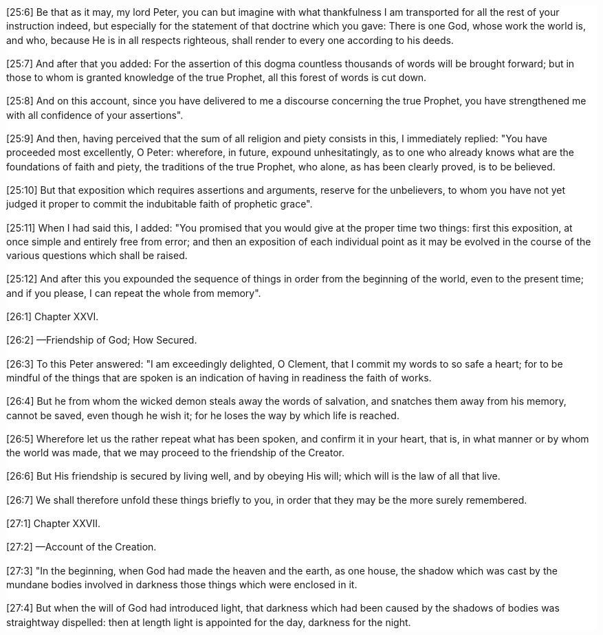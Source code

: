[25:6] Be that as it may, my lord Peter, you can but imagine with what thankfulness I am transported for all the rest of your instruction indeed, but especially for the statement of that doctrine which you gave: There is one God, whose work the world is, and who, because He is in all respects righteous, shall render to every one according to his deeds.

[25:7] And after that you added: For the assertion of this dogma countless thousands of words will be brought forward; but in those to whom is granted knowledge of the true Prophet, all this forest of words is cut down.

[25:8] And on this account, since you have delivered to me a discourse concerning the true Prophet, you have strengthened me with all confidence of your assertions".

[25:9] And then, having perceived that the sum of all religion and piety consists in this, I immediately replied: "You have proceeded most excellently, O Peter: wherefore, in future, expound unhesitatingly, as to one who already knows what are the foundations of faith and piety, the traditions of the true Prophet, who alone, as has been clearly proved, is to be believed.

[25:10] But that exposition which requires assertions and arguments, reserve for the unbelievers, to whom you have not yet judged it proper to commit the indubitable faith of prophetic grace".

[25:11] When I had said this, I added: "You promised that you would give at the proper time two things: first this exposition, at once simple and entirely free from error; and then an exposition of each individual point as it may be evolved in the course of the various questions which shall be raised.

[25:12] And after this you expounded the sequence of things in order from the beginning of the world, even to the present time; and if you please, I can repeat the whole from memory".

[26:1] Chapter XXVI.

[26:2] —Friendship of God; How Secured.

[26:3] To this Peter answered: "I am exceedingly delighted, O Clement, that I commit my words to so safe a heart; for to be mindful of the things that are spoken is an indication of having in readiness the faith of works.

[26:4] But he from whom the wicked demon steals away the words of salvation, and snatches them away from his memory, cannot be saved, even though he wish it; for he loses the way by which life is reached.

[26:5] Wherefore let us the rather repeat what has been spoken, and confirm it in your heart, that is, in what manner or by whom the world was made, that we may proceed to the friendship of the Creator.

[26:6] But His friendship is secured by living well, and by obeying His will; which will is the law of all that live.

[26:7] We shall therefore unfold these things briefly to you, in order that they may be the more surely remembered.

[27:1] Chapter XXVII.

[27:2] —Account of the Creation.

[27:3] "In the beginning, when God had made the heaven and the earth, as one house, the shadow which was cast by the mundane bodies involved in darkness those things which were enclosed in it.

[27:4] But when the will of God had introduced light, that darkness which had been caused by the shadows of bodies was straightway dispelled: then at length light is appointed for the day, darkness for the night.
